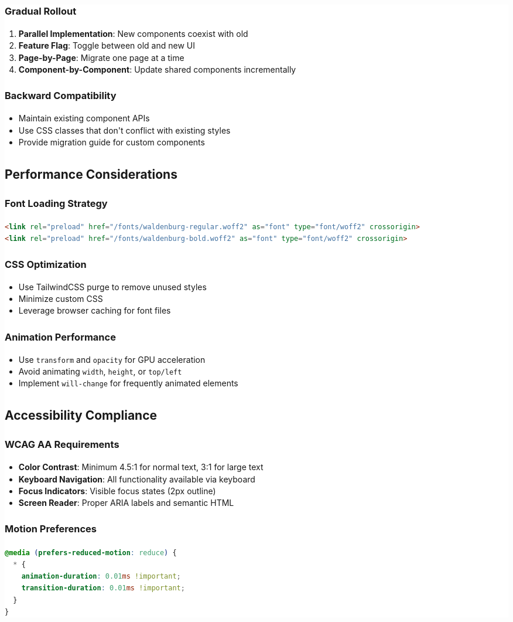 ### Gradual Rollout

1. **Parallel Implementation**: New components coexist with old
2. **Feature Flag**: Toggle between old and new UI
3. **Page-by-Page**: Migrate one page at a time
4. **Component-by-Component**: Update shared components incrementally

### Backward Compatibility

- Maintain existing component APIs
- Use CSS classes that don't conflict with existing styles
- Provide migration guide for custom components

## Performance Considerations

### Font Loading Strategy

```html
<link rel="preload" href="/fonts/waldenburg-regular.woff2" as="font" type="font/woff2" crossorigin>
<link rel="preload" href="/fonts/waldenburg-bold.woff2" as="font" type="font/woff2" crossorigin>
```

### CSS Optimization

- Use TailwindCSS purge to remove unused styles
- Minimize custom CSS
- Leverage browser caching for font files

### Animation Performance

- Use `transform` and `opacity` for GPU acceleration
- Avoid animating `width`, `height`, or `top/left`
- Implement `will-change` for frequently animated elements

## Accessibility Compliance

### WCAG AA Requirements

- **Color Contrast**: Minimum 4.5:1 for normal text, 3:1 for large text
- **Keyboard Navigation**: All functionality available via keyboard
- **Focus Indicators**: Visible focus states (2px outline)
- **Screen Reader**: Proper ARIA labels and semantic HTML

### Motion Preferences

```css
@media (prefers-reduced-motion: reduce) {
  * {
    animation-duration: 0.01ms !important;
    transition-duration: 0.01ms !important;
  }
}
```
